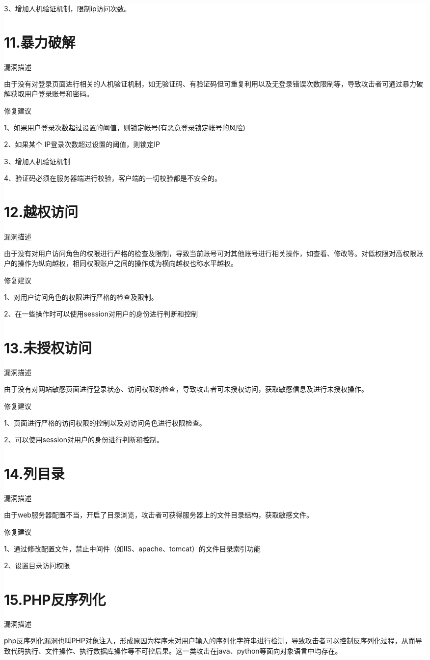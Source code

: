 3、增加人机验证机制，限制ip访问次数。  
# 11.暴力破解  
  
漏洞描述  
  
由于没有对登录页面进行相关的人机验证机制，如无验证码、有验证码但可重复利用以及无登录错误次数限制等，导致攻击者可通过暴力破解获取用户登录账号和密码。  
  
修复建议  
  
1、如果用户登录次数超过设置的阈值，则锁定帐号(有恶意登录锁定帐号的风险)  
  
2、如果某个 IP登录次数超过设置的阈值，则锁定IP  
  
3、增加人机验证机制  
  
4、验证码必须在服务器端进行校验，客户端的一切校验都是不安全的。  
# 12.越权访问  
  
漏洞描述  
  
由于没有对用户访问角色的权限进行严格的检查及限制，导致当前账号可对其他账号进行相关操作，如查看、修改等。对低权限对高权限账户的操作为纵向越权，相同权限账户之间的操作成为横向越权也称水平越权。  
  
修复建议  
  
1、对用户访问角色的权限进行严格的检查及限制。  
  
2、在一些操作时可以使用session对用户的身份进行判断和控制  
# 13.未授权访问  
  
漏洞描述  
  
由于没有对网站敏感页面进行登录状态、访问权限的检查，导致攻击者可未授权访问，获取敏感信息及进行未授权操作。  
  
修复建议  
  
1、页面进行严格的访问权限的控制以及对访问角色进行权限检查。  
  
2、可以使用session对用户的身份进行判断和控制。  
# 14.列目录  
  
漏洞描述  
  
由于web服务器配置不当，开启了目录浏览，攻击者可获得服务器上的文件目录结构，获取敏感文件。  
  
修复建议  
  
1、通过修改配置文件，禁止中间件（如IIS、apache、tomcat）的文件目录索引功能  
  
2、设置目录访问权限  
# 15.PHP反序列化  
  
漏洞描述  
  
php反序列化漏洞也叫PHP对象注入，形成原因为程序未对用户输入的序列化字符串进行检测，导致攻击者可以控制反序列化过程，从而导致代码执行、文件操作、执行数据库操作等不可控后果。这一类攻击在java、python等面向对象语言中均存在。  
  